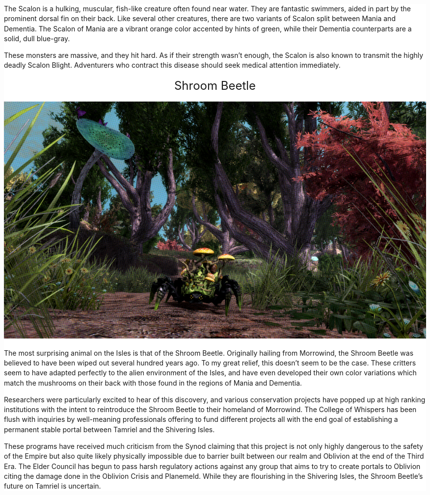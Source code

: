 The Scalon is a hulking, muscular, fish-like creature often found near water. They are fantastic swimmers, aided in part by the prominent dorsal fin on their back. Like several other creatures, there are two variants of Scalon split between Mania and Dementia. The Scalon of Mania are a vibrant orange color accented by hints of green, while their Dementia counterparts are a solid, dull blue-gray.

These monsters are massive, and they hit hard. As if their strength wasn’t enough, the Scalon is also known to transmit the highly deadly Scalon Blight. Adventurers who contract this disease should seek medical attention immediately.

<center><font size="5">Shroom Beetle</font></center>

![](https://raw.githubusercontent.com/TateTaylorOH/TateTaylorOH/main/assets/images/ECSS/FloraFauna08.png)

The most surprising animal on the Isles is that of the Shroom Beetle. Originally hailing from Morrowind, the Shroom Beetle was believed to have been wiped out several hundred years ago. To my great relief, this doesn’t seem to be the case. These critters seem to have adapted perfectly to the alien environment of the Isles, and have even developed their own color variations which match the mushrooms on their back with those found in the regions of Mania and Dementia.

Researchers were particularly excited to hear of this discovery, and various conservation projects have popped up at high ranking institutions with the intent to reintroduce the Shroom Beetle to their homeland of Morrowind. The College of Whispers has been flush with inquiries by well-meaning professionals offering to fund different projects all with the end goal of establishing a permanent stable portal between Tamriel and the Shivering Isles.

These programs have received much criticism from the Synod claiming that this project is not only highly dangerous to the safety of the Empire but also quite likely physically impossible due to barrier built between our realm and Oblivion at the end of the Third Era. The Elder Council has begun to pass harsh regulatory actions against any group that aims to try to create portals to Oblivion citing the damage done in the Oblivion Crisis and Planemeld. While they are flourishing in the Shivering Isles, the Shroom Beetle’s future on Tamriel is uncertain.
